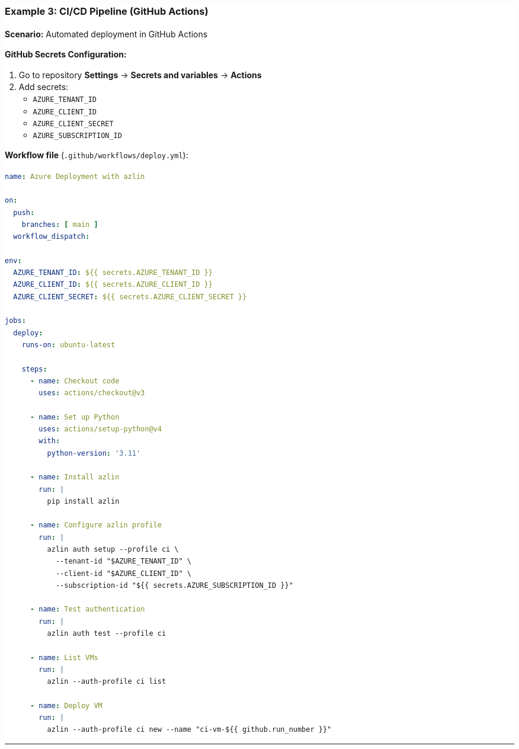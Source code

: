 
### Example 3: CI/CD Pipeline (GitHub Actions)

**Scenario:** Automated deployment in GitHub Actions

**GitHub Secrets Configuration:**

1. Go to repository **Settings** → **Secrets and variables** → **Actions**
2. Add secrets:
   - `AZURE_TENANT_ID`
   - `AZURE_CLIENT_ID`
   - `AZURE_CLIENT_SECRET`
   - `AZURE_SUBSCRIPTION_ID`

**Workflow file** (`.github/workflows/deploy.yml`):

```yaml
name: Azure Deployment with azlin

on:
  push:
    branches: [ main ]
  workflow_dispatch:

env:
  AZURE_TENANT_ID: ${{ secrets.AZURE_TENANT_ID }}
  AZURE_CLIENT_ID: ${{ secrets.AZURE_CLIENT_ID }}
  AZURE_CLIENT_SECRET: ${{ secrets.AZURE_CLIENT_SECRET }}

jobs:
  deploy:
    runs-on: ubuntu-latest

    steps:
      - name: Checkout code
        uses: actions/checkout@v3

      - name: Set up Python
        uses: actions/setup-python@v4
        with:
          python-version: '3.11'

      - name: Install azlin
        run: |
          pip install azlin

      - name: Configure azlin profile
        run: |
          azlin auth setup --profile ci \
            --tenant-id "$AZURE_TENANT_ID" \
            --client-id "$AZURE_CLIENT_ID" \
            --subscription-id "${{ secrets.AZURE_SUBSCRIPTION_ID }}"

      - name: Test authentication
        run: |
          azlin auth test --profile ci

      - name: List VMs
        run: |
          azlin --auth-profile ci list

      - name: Deploy VM
        run: |
          azlin --auth-profile ci new --name "ci-vm-${{ github.run_number }}"
```

---